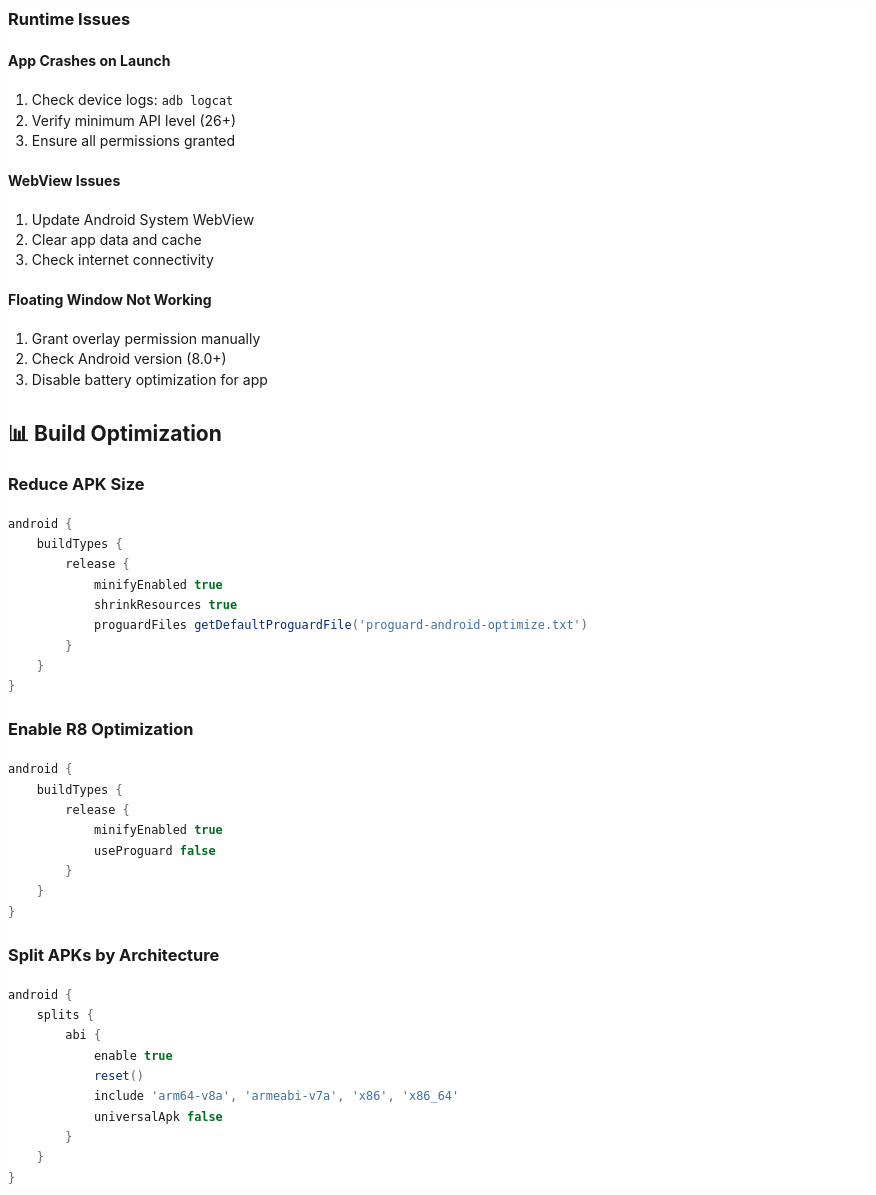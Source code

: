 ### Runtime Issues

#### App Crashes on Launch
1. Check device logs: `adb logcat`
2. Verify minimum API level (26+)
3. Ensure all permissions granted

#### WebView Issues
1. Update Android System WebView
2. Clear app data and cache
3. Check internet connectivity

#### Floating Window Not Working
1. Grant overlay permission manually
2. Check Android version (8.0+)
3. Disable battery optimization for app

## 📊 Build Optimization

### Reduce APK Size
```gradle
android {
    buildTypes {
        release {
            minifyEnabled true
            shrinkResources true
            proguardFiles getDefaultProguardFile('proguard-android-optimize.txt')
        }
    }
}
```

### Enable R8 Optimization
```gradle
android {
    buildTypes {
        release {
            minifyEnabled true
            useProguard false
        }
    }
}
```

### Split APKs by Architecture
```gradle
android {
    splits {
        abi {
            enable true
            reset()
            include 'arm64-v8a', 'armeabi-v7a', 'x86', 'x86_64'
            universalApk false
        }
    }
}
```
